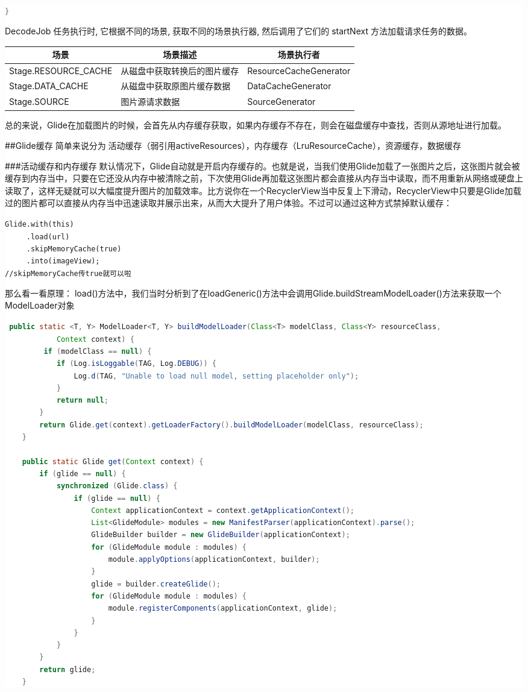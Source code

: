 ```java
}


```

DecodeJob 任务执行时, 它根据不同的场景, 获取不同的场景执行器, 然后调用了它们的 startNext 方法加载请求任务的数据。

| 场景                 | 场景描述                     | 场景执行者             |
| -------------------- | ---------------------------- | ---------------------- |
| Stage.RESOURCE_CACHE | 从磁盘中获取转换后的图片缓存 | ResourceCacheGenerator |
| Stage.DATA_CACHE     | 从磁盘中获取原图片缓存数据   | DataCacheGenerator     |
| Stage.SOURCE         | 图片源请求数据               | SourceGenerator        |



总的来说，Glide在加载图片的时候，会首先从内存缓存获取，如果内存缓存不存在，则会在磁盘缓存中查找，否则从源地址进行加载。

##Glide缓存
简单来说分为 活动缓存（弱引用activeResources），内存缓存（LruResourceCache），资源缓存，数据缓存

###活动缓存和内存缓存
默认情况下，Glide自动就是开启内存缓存的。也就是说，当我们使用Glide加载了一张图片之后，这张图片就会被缓存到内存当中，只要在它还没从内存中被清除之前，下次使用Glide再加载这张图片都会直接从内存当中读取，而不用重新从网络或硬盘上读取了，这样无疑就可以大幅度提升图片的加载效率。比方说你在一个RecyclerView当中反复上下滑动，RecyclerView中只要是Glide加载过的图片都可以直接从内存当中迅速读取并展示出来，从而大大提升了用户体验。不过可以通过这种方式禁掉默认缓存：
```
Glide.with(this)
     .load(url)
     .skipMemoryCache(true)
     .into(imageView);
//skipMemoryCache传true就可以啦
```
那么看一看原理：
load()方法中，我们当时分析到了在loadGeneric()方法中会调用Glide.buildStreamModelLoader()方法来获取一个ModelLoader对象
```java
 public static <T, Y> ModelLoader<T, Y> buildModelLoader(Class<T> modelClass, Class<Y> resourceClass,
            Context context) {
         if (modelClass == null) {
            if (Log.isLoggable(TAG, Log.DEBUG)) {
                Log.d(TAG, "Unable to load null model, setting placeholder only");
            }
            return null;
        }
        return Glide.get(context).getLoaderFactory().buildModelLoader(modelClass, resourceClass);
    }

    public static Glide get(Context context) {
        if (glide == null) {
            synchronized (Glide.class) {
                if (glide == null) {
                    Context applicationContext = context.getApplicationContext();
                    List<GlideModule> modules = new ManifestParser(applicationContext).parse();
                    GlideBuilder builder = new GlideBuilder(applicationContext);
                    for (GlideModule module : modules) {
                        module.applyOptions(applicationContext, builder);
                    }
                    glide = builder.createGlide();
                    for (GlideModule module : modules) {
                        module.registerComponents(applicationContext, glide);
                    }
                }
            }
        }
        return glide;
    }
```